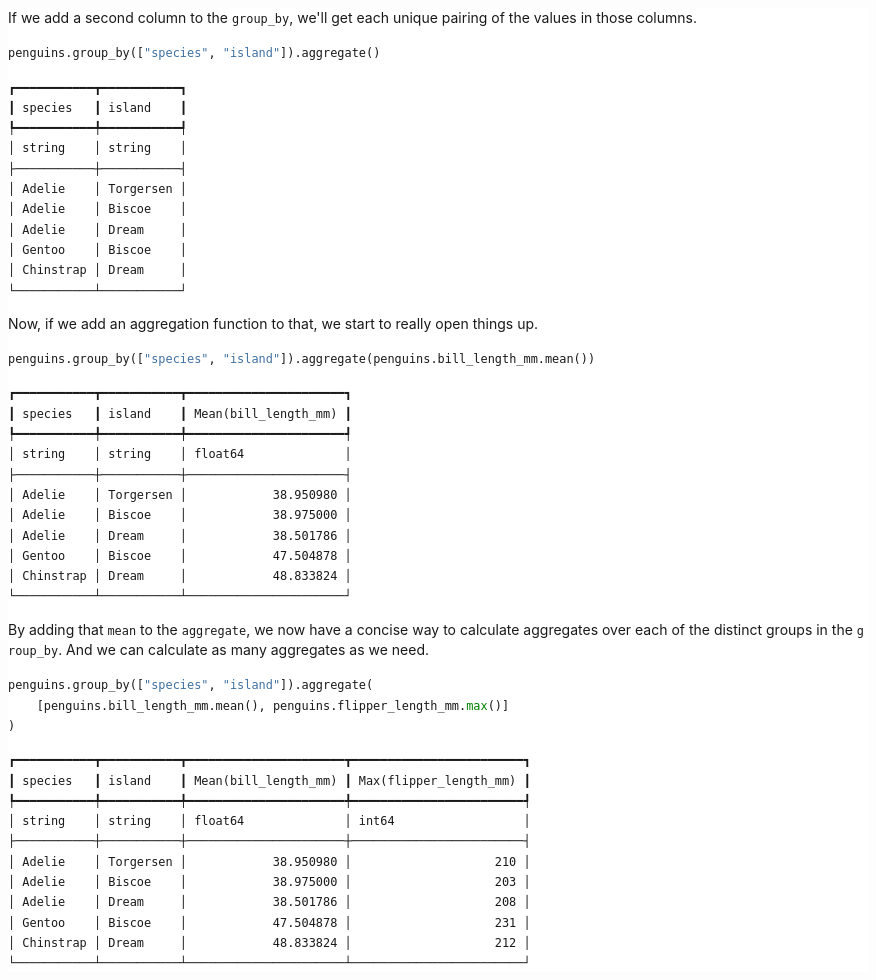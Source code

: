 If we add a second column to the `group_by`, we'll get each unique pairing of the values in those columns.

```python
penguins.group_by(["species", "island"]).aggregate()
```

```text
┏━━━━━━━━━━━┳━━━━━━━━━━━┓
┃ species   ┃ island    ┃
┡━━━━━━━━━━━╇━━━━━━━━━━━┩
│ string    │ string    │
├───────────┼───────────┤
│ Adelie    │ Torgersen │
│ Adelie    │ Biscoe    │
│ Adelie    │ Dream     │
│ Gentoo    │ Biscoe    │
│ Chinstrap │ Dream     │
└───────────┴───────────┘
```

Now, if we add an aggregation function to that, we start to really open things up.

```python
penguins.group_by(["species", "island"]).aggregate(penguins.bill_length_mm.mean())
```

```text
┏━━━━━━━━━━━┳━━━━━━━━━━━┳━━━━━━━━━━━━━━━━━━━━━━┓
┃ species   ┃ island    ┃ Mean(bill_length_mm) ┃
┡━━━━━━━━━━━╇━━━━━━━━━━━╇━━━━━━━━━━━━━━━━━━━━━━┩
│ string    │ string    │ float64              │
├───────────┼───────────┼──────────────────────┤
│ Adelie    │ Torgersen │            38.950980 │
│ Adelie    │ Biscoe    │            38.975000 │
│ Adelie    │ Dream     │            38.501786 │
│ Gentoo    │ Biscoe    │            47.504878 │
│ Chinstrap │ Dream     │            48.833824 │
└───────────┴───────────┴──────────────────────┘
```

By adding that `mean` to the `aggregate`, we now have a concise way to calculate aggregates over each of the distinct groups in the `group_by`. And we can calculate as many aggregates as we need.

```python
penguins.group_by(["species", "island"]).aggregate(
    [penguins.bill_length_mm.mean(), penguins.flipper_length_mm.max()]
)
```

```text
┏━━━━━━━━━━━┳━━━━━━━━━━━┳━━━━━━━━━━━━━━━━━━━━━━┳━━━━━━━━━━━━━━━━━━━━━━━━┓
┃ species   ┃ island    ┃ Mean(bill_length_mm) ┃ Max(flipper_length_mm) ┃
┡━━━━━━━━━━━╇━━━━━━━━━━━╇━━━━━━━━━━━━━━━━━━━━━━╇━━━━━━━━━━━━━━━━━━━━━━━━┩
│ string    │ string    │ float64              │ int64                  │
├───────────┼───────────┼──────────────────────┼────────────────────────┤
│ Adelie    │ Torgersen │            38.950980 │                    210 │
│ Adelie    │ Biscoe    │            38.975000 │                    203 │
│ Adelie    │ Dream     │            38.501786 │                    208 │
│ Gentoo    │ Biscoe    │            47.504878 │                    231 │
│ Chinstrap │ Dream     │            48.833824 │                    212 │
└───────────┴───────────┴──────────────────────┴────────────────────────┘
```

